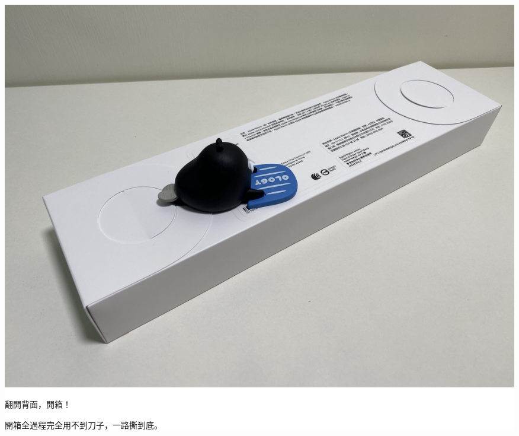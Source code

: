 ![翻開背面，開箱！](/assets/eab0e984043/1*-Ww0KdGfsV49E3JajrVWIw.jpeg "翻開背面，開箱！")

翻開背面，開箱！

開箱全過程完全用不到刀子，一路撕到底。

